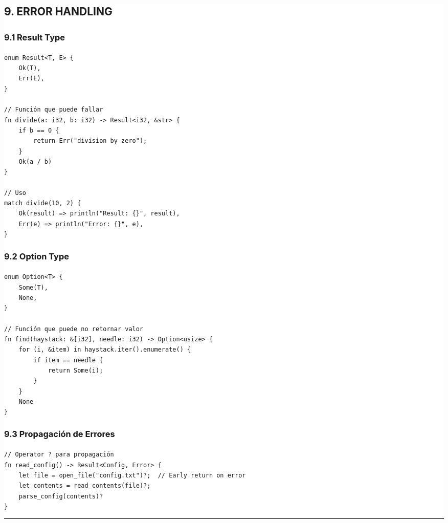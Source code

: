 
## 9. ERROR HANDLING

### 9.1 Result Type

```chronos
enum Result<T, E> {
    Ok(T),
    Err(E),
}

// Función que puede fallar
fn divide(a: i32, b: i32) -> Result<i32, &str> {
    if b == 0 {
        return Err("division by zero");
    }
    Ok(a / b)
}

// Uso
match divide(10, 2) {
    Ok(result) => println("Result: {}", result),
    Err(e) => println("Error: {}", e),
}
```

### 9.2 Option Type

```chronos
enum Option<T> {
    Some(T),
    None,
}

// Función que puede no retornar valor
fn find(haystack: &[i32], needle: i32) -> Option<usize> {
    for (i, &item) in haystack.iter().enumerate() {
        if item == needle {
            return Some(i);
        }
    }
    None
}
```

### 9.3 Propagación de Errores

```chronos
// Operator ? para propagación
fn read_config() -> Result<Config, Error> {
    let file = open_file("config.txt")?;  // Early return on error
    let contents = read_contents(file)?;
    parse_config(contents)?
}
```

---